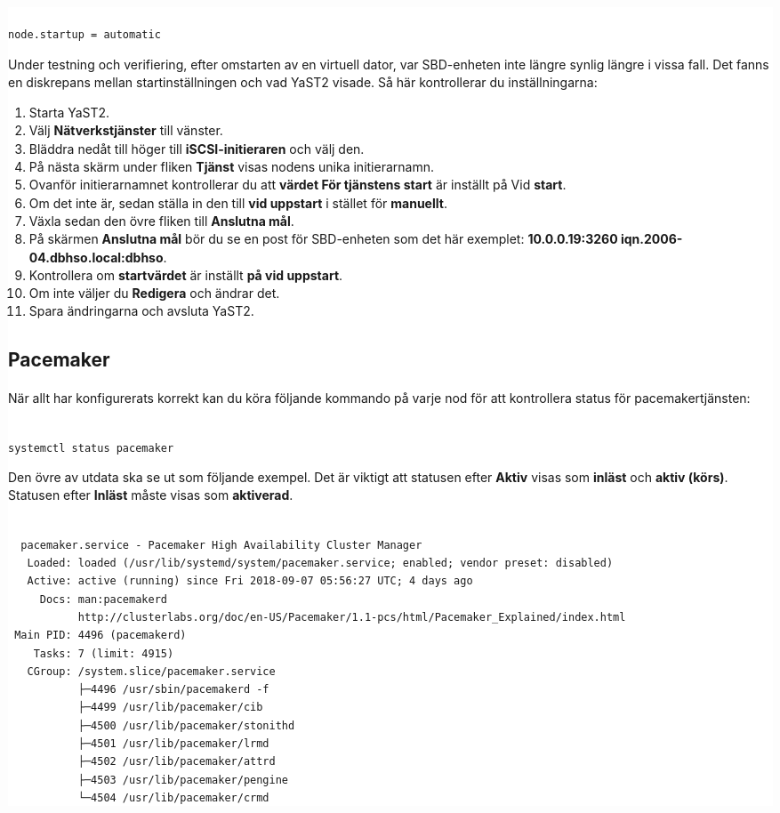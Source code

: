 <pre><code>
node.startup = automatic
</code></pre>

Under testning och verifiering, efter omstarten av en virtuell dator, var SBD-enheten inte längre synlig längre i vissa fall. Det fanns en diskrepans mellan startinställningen och vad YaST2 visade. Så här kontrollerar du inställningarna:

1. Starta YaST2.
2. Välj **Nätverkstjänster** till vänster.
3. Bläddra nedåt till höger till **iSCSI-initieraren** och välj den.
4. På nästa skärm under fliken **Tjänst** visas nodens unika initierarnamn.
5. Ovanför initierarnamnet kontrollerar du att **värdet För tjänstens start** är inställt på Vid **start**.
6. Om det inte är, sedan ställa in den till **vid uppstart** i stället för **manuellt**.
7. Växla sedan den övre fliken till **Anslutna mål**.
8. På skärmen **Anslutna mål** bör du se en post för SBD-enheten som det här exemplet: **10.0.0.19:3260 iqn.2006-04.dbhso.local:dbhso**.
9. Kontrollera om **startvärdet** är inställt **på vid uppstart**.
10. Om inte väljer du **Redigera** och ändrar det.
11. Spara ändringarna och avsluta YaST2.



## <a name="pacemaker"></a>Pacemaker

När allt har konfigurerats korrekt kan du köra följande kommando på varje nod för att kontrollera status för pacemakertjänsten:

<pre><code>
systemctl status pacemaker
</code></pre>

Den övre av utdata ska se ut som följande exempel. Det är viktigt att statusen efter **Aktiv** visas som **inläst** och **aktiv (körs)**. Statusen efter **Inläst** måste visas som **aktiverad**.

<pre><code>
  pacemaker.service - Pacemaker High Availability Cluster Manager
   Loaded: loaded (/usr/lib/systemd/system/pacemaker.service; enabled; vendor preset: disabled)
   Active: active (running) since Fri 2018-09-07 05:56:27 UTC; 4 days ago
     Docs: man:pacemakerd
           http://clusterlabs.org/doc/en-US/Pacemaker/1.1-pcs/html/Pacemaker_Explained/index.html
 Main PID: 4496 (pacemakerd)
    Tasks: 7 (limit: 4915)
   CGroup: /system.slice/pacemaker.service
           ├─4496 /usr/sbin/pacemakerd -f
           ├─4499 /usr/lib/pacemaker/cib
           ├─4500 /usr/lib/pacemaker/stonithd
           ├─4501 /usr/lib/pacemaker/lrmd
           ├─4502 /usr/lib/pacemaker/attrd
           ├─4503 /usr/lib/pacemaker/pengine
           └─4504 /usr/lib/pacemaker/crmd
</code></pre>
